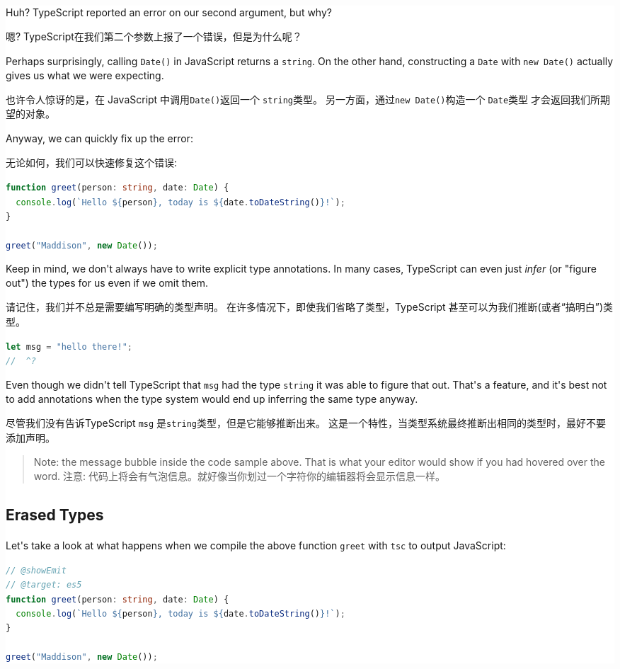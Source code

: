 Huh?
TypeScript reported an error on our second argument, but why?

嗯? TypeScript在我们第二个参数上报了一个错误，但是为什么呢？

Perhaps surprisingly, calling `Date()` in JavaScript returns a `string`.
On the other hand, constructing a `Date` with `new Date()` actually gives us what we were expecting.

也许令人惊讶的是，在 JavaScript 中调用`Date()`返回一个 `string`类型。
另一方面，通过`new Date()`构造一个 `Date`类型 才会返回我们所期望的对象。

Anyway, we can quickly fix up the error:

无论如何，我们可以快速修复这个错误:

```ts twoslash {4}
function greet(person: string, date: Date) {
  console.log(`Hello ${person}, today is ${date.toDateString()}!`);
}

greet("Maddison", new Date());
```

Keep in mind, we don't always have to write explicit type annotations.
In many cases, TypeScript can even just _infer_ (or "figure out") the types for us even if we omit them.

请记住，我们并不总是需要编写明确的类型声明。
在许多情况下，即使我们省略了类型，TypeScript 甚至可以为我们推断(或者“搞明白”)类型。

```ts twoslash
let msg = "hello there!";
//  ^?
```

Even though we didn't tell TypeScript that `msg` had the type `string` it was able to figure that out.
That's a feature, and it's best not to add annotations when the type system would end up inferring the same type anyway.

尽管我们没有告诉TypeScript `msg`  是`string`类型，但是它能够推断出来。
这是一个特性，当类型系统最终推断出相同的类型时，最好不要添加声明。

> Note: the message bubble inside the code sample above. That is what your editor would show if you had hovered over the word.
> 注意: 代码上将会有气泡信息。就好像当你划过一个字符你的编辑器将会显示信息一样。

## Erased Types

Let's take a look at what happens when we compile the above function `greet` with `tsc` to output JavaScript:

```ts twoslash
// @showEmit
// @target: es5
function greet(person: string, date: Date) {
  console.log(`Hello ${person}, today is ${date.toDateString()}!`);
}

greet("Maddison", new Date());
```
